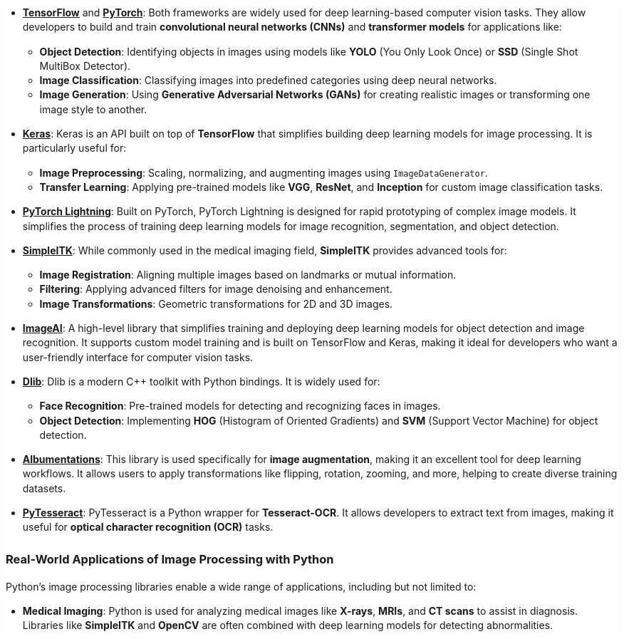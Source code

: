 - **[TensorFlow](https://www.tensorflow.org/)** and **[PyTorch](https://pytorch.org/)**: Both frameworks are widely used for deep learning-based computer vision tasks. They allow developers to build and train **convolutional neural networks (CNNs)** and **transformer models** for applications like:
  - **Object Detection**: Identifying objects in images using models like **YOLO** (You Only Look Once) or **SSD** (Single Shot MultiBox Detector).
  - **Image Classification**: Classifying images into predefined categories using deep neural networks.
  - **Image Generation**: Using **Generative Adversarial Networks (GANs)** for creating realistic images or transforming one image style to another.

- **[Keras](https://keras.io/)**: Keras is an API built on top of **TensorFlow** that simplifies building deep learning models for image processing. It is particularly useful for:
  - **Image Preprocessing**: Scaling, normalizing, and augmenting images using `ImageDataGenerator`.
  - **Transfer Learning**: Applying pre-trained models like **VGG**, **ResNet**, and **Inception** for custom image classification tasks.

- **[PyTorch Lightning](https://www.pytorchlightning.ai/)**: Built on PyTorch, PyTorch Lightning is designed for rapid prototyping of complex image models. It simplifies the process of training deep learning models for image recognition, segmentation, and object detection.

- **[SimpleITK](https://simpleitk.readthedocs.io/)**: While commonly used in the medical imaging field, **SimpleITK** provides advanced tools for:
  - **Image Registration**: Aligning multiple images based on landmarks or mutual information.
  - **Filtering**: Applying advanced filters for image denoising and enhancement.
  - **Image Transformations**: Geometric transformations for 2D and 3D images.

- **[ImageAI](https://github.com/OlafenwaMoses/ImageAI)**: A high-level library that simplifies training and deploying deep learning models for object detection and image recognition. It supports custom model training and is built on TensorFlow and Keras, making it ideal for developers who want a user-friendly interface for computer vision tasks.

- **[Dlib](http://dlib.net/)**: Dlib is a modern C++ toolkit with Python bindings. It is widely used for:
  - **Face Recognition**: Pre-trained models for detecting and recognizing faces in images.
  - **Object Detection**: Implementing **HOG** (Histogram of Oriented Gradients) and **SVM** (Support Vector Machine) for object detection.

- **[Albumentations](https://albumentations.ai/)**: This library is used specifically for **image augmentation**, making it an excellent tool for deep learning workflows. It allows users to apply transformations like flipping, rotation, zooming, and more, helping to create diverse training datasets.

- **[PyTesseract](https://pypi.org/project/pytesseract/)**: PyTesseract is a Python wrapper for **Tesseract-OCR**. It allows developers to extract text from images, making it useful for **optical character recognition (OCR)** tasks.

### Real-World Applications of Image Processing with Python

Python’s image processing libraries enable a wide range of applications, including but not limited to:

- **Medical Imaging**: Python is used for analyzing medical images like **X-rays**, **MRIs**, and **CT scans** to assist in diagnosis. Libraries like **SimpleITK** and **OpenCV** are often combined with deep learning models for detecting abnormalities.
